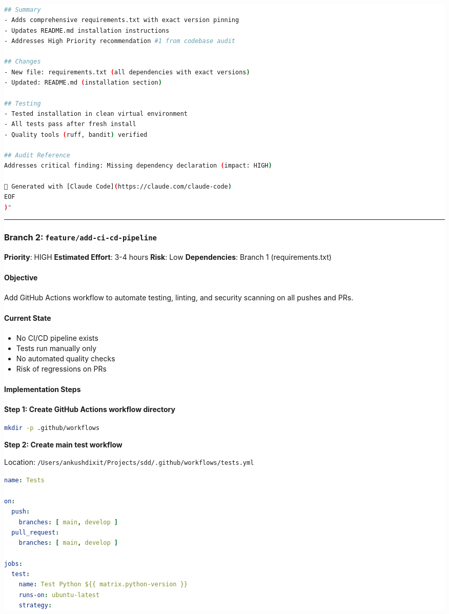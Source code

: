 ```bash
## Summary
- Adds comprehensive requirements.txt with exact version pinning
- Updates README.md installation instructions
- Addresses High Priority recommendation #1 from codebase audit

## Changes
- New file: requirements.txt (all dependencies with exact versions)
- Updated: README.md (installation section)

## Testing
- Tested installation in clean virtual environment
- All tests pass after fresh install
- Quality tools (ruff, bandit) verified

## Audit Reference
Addresses critical finding: Missing dependency declaration (impact: HIGH)

🤖 Generated with [Claude Code](https://claude.com/claude-code)
EOF
)"
```

---

### Branch 2: `feature/add-ci-cd-pipeline`

**Priority**: HIGH
**Estimated Effort**: 3-4 hours
**Risk**: Low
**Dependencies**: Branch 1 (requirements.txt)

#### Objective
Add GitHub Actions workflow to automate testing, linting, and security scanning on all pushes and PRs.

#### Current State
- No CI/CD pipeline exists
- Tests run manually only
- No automated quality checks
- Risk of regressions on PRs

#### Implementation Steps

**Step 1: Create GitHub Actions workflow directory**
```bash
mkdir -p .github/workflows
```

**Step 2: Create main test workflow**

Location: `/Users/ankushdixit/Projects/sdd/.github/workflows/tests.yml`

```yaml
name: Tests

on:
  push:
    branches: [ main, develop ]
  pull_request:
    branches: [ main, develop ]

jobs:
  test:
    name: Test Python ${{ matrix.python-version }}
    runs-on: ubuntu-latest
    strategy:
```